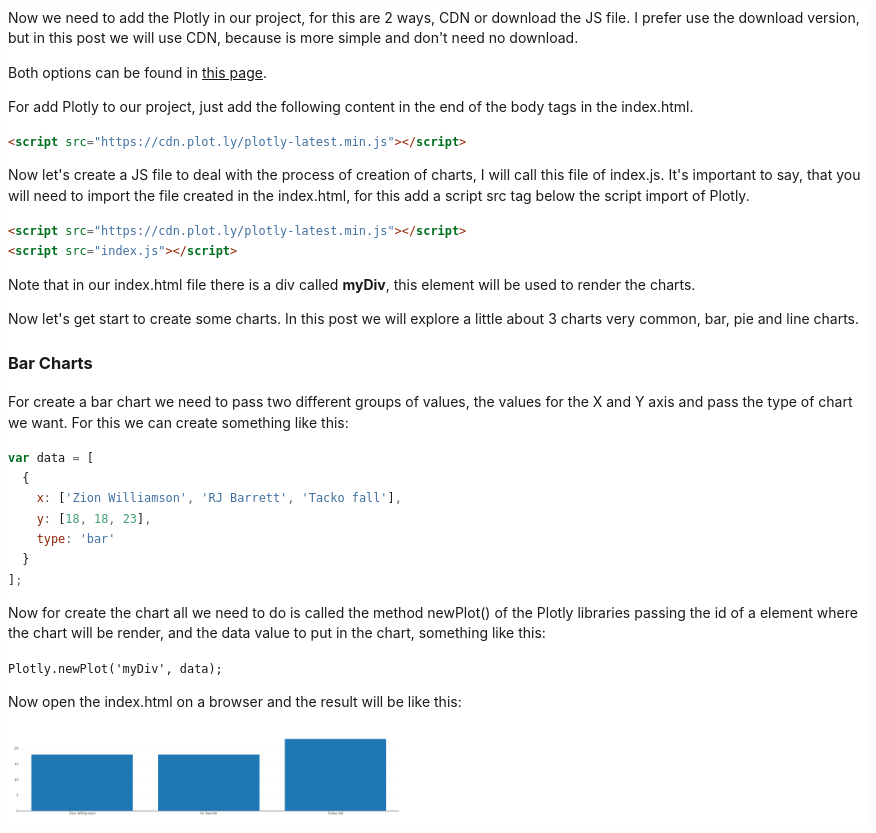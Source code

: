Now we need to add the Plotly in our project, for this are 2 ways, CDN or download the JS file. I prefer use the download version, but in this post we will use CDN, because is more simple and don't need no download. 

Both options can be found in [this page](https://plot.ly/javascript/getting-started/).

For add Plotly to our project, just add the following content in the end of the body tags in the index.html.

```html
<script src="https://cdn.plot.ly/plotly-latest.min.js"></script>
```

Now let's create a JS file to deal with the process of creation of charts, I will call this file of index.js. It's important to say, that you will need to import the file created in the index.html, for this add a script src tag below the script import of Plotly. 

```html
<script src="https://cdn.plot.ly/plotly-latest.min.js"></script>
<script src="index.js"></script>
```

Note that in our index.html file there is a div called **myDiv**, this element will be used to render the charts. 

Now let's get start to create some charts. In this post we will explore a little about 3 charts very common, bar, pie and line charts.

### Bar Charts

For create a bar chart we need to pass two different groups of values, the values for the X and Y axis and pass the type of chart we want. For this we can create something like this:

```javascript
var data = [
  {
    x: ['Zion Williamson', 'RJ Barrett', 'Tacko fall'],
    y: [18, 18, 23],
    type: 'bar'
  }
];
```

Now for create the chart all we need to do is called the method newPlot() of the Plotly libraries passing the id of a element where the chart will be render, and the data value to put in the chart, something like this: 

```html
Plotly.newPlot('myDiv', data);
```

Now open the index.html on a browser and the result will be like this: 

<img src="../assets/img/post15/bar_1.png" alt="drawing" style="width:400px;"/>
